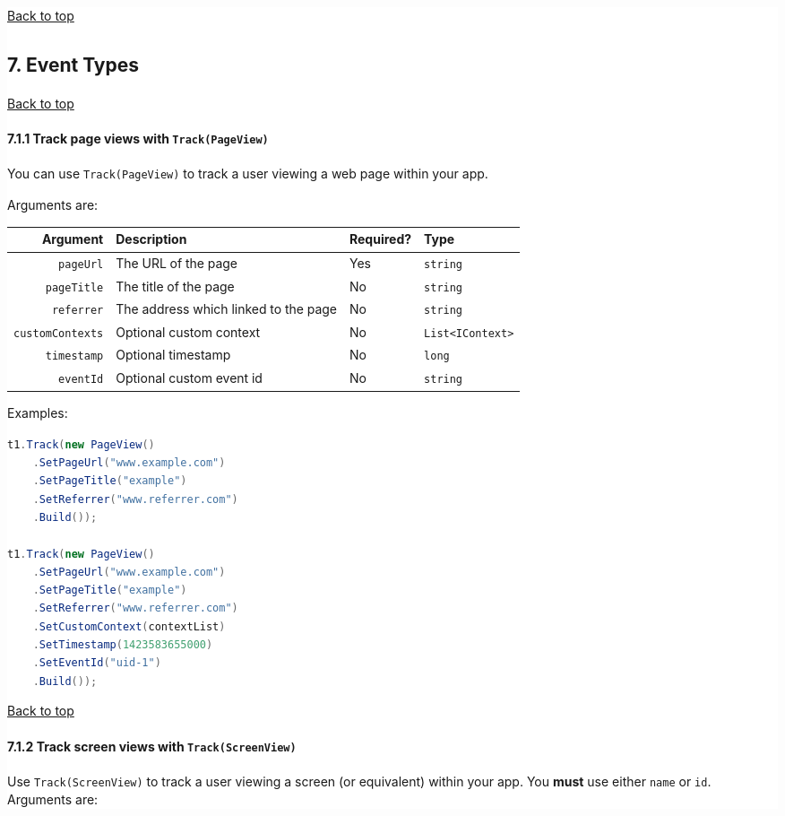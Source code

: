 [Back to top](#top)

<a name="event-types" />

## 7. Event Types

[Back to top](#top)

<a name="et-page-view" />

#### 7.1.1 Track page views with `Track(PageView)`

You can use `Track(PageView)` to track a user viewing a web page within your app.

Arguments are:

| **Argument**    | **Description**                      | **Required?** | **Type**                   |
|----------------:|:-------------------------------------|:--------------|:---------------------------|
| `pageUrl`       | The URL of the page                  | Yes           | `string`                   |
| `pageTitle`     | The title of the page                | No            | `string`                   |
| `referrer`      | The address which linked to the page | No            | `string`                   |
| `customContexts`| Optional custom context              | No            | `List<IContext>`           |
| `timestamp`     | Optional timestamp                   | No            | `long`                     |
| `eventId`       | Optional custom event id             | No            | `string`                   |

Examples:

```csharp
t1.Track(new PageView()
    .SetPageUrl("www.example.com")
    .SetPageTitle("example")
    .SetReferrer("www.referrer.com")
    .Build());

t1.Track(new PageView()
    .SetPageUrl("www.example.com")
    .SetPageTitle("example")
    .SetReferrer("www.referrer.com")
    .SetCustomContext(contextList)
    .SetTimestamp(1423583655000)
    .SetEventId("uid-1")
    .Build());
```

[Back to top](#top)

<a name="et-screen-view" />

#### 7.1.2 Track screen views with `Track(ScreenView)`

Use `Track(ScreenView)` to track a user viewing a screen (or equivalent) within your app. You **must** use either `name` or `id`. Arguments are:
